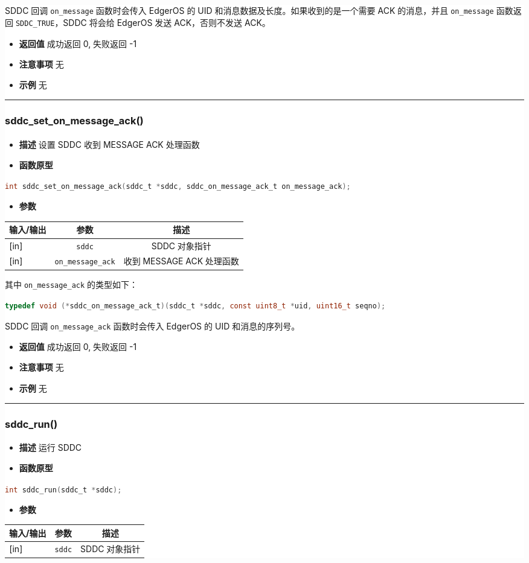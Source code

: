 SDDC 回调 `on_message` 函数时会传入 EdgerOS 的 UID 和消息数据及长度。如果收到的是一个需要 ACK 的消息，并且 `on_message` 函数返回 `SDDC_TRUE`，SDDC 将会给 EdgerOS 发送 ACK，否则不发送 ACK。

* **返回值**
成功返回 0, 失败返回 -1

* **注意事项**
无

* **示例**
无

---
### sddc_set_on_message_ack()
* **描述**
设置 SDDC 收到 MESSAGE ACK 处理函数

* **函数原型**
```c
int sddc_set_on_message_ack(sddc_t *sddc, sddc_on_message_ack_t on_message_ack);
```
* **参数**

输入/输出|参数|描述
---|:--:|:--:
[in] | `sddc` | SDDC 对象指针
[in] | `on_message_ack` | 收到 MESSAGE ACK 处理函数

其中 `on_message_ack` 的类型如下：
```c
typedef void (*sddc_on_message_ack_t)(sddc_t *sddc, const uint8_t *uid, uint16_t seqno);
```

SDDC 回调 `on_message_ack` 函数时会传入 EdgerOS 的 UID 和消息的序列号。

* **返回值**
成功返回 0, 失败返回 -1

* **注意事项**
无

* **示例**
无


---
### sddc_run()
* **描述**
运行 SDDC 

* **函数原型**
```c
int sddc_run(sddc_t *sddc);
```
* **参数**

输入/输出|参数|描述
---|:--:|:--:
[in] | `sddc` | SDDC 对象指针

